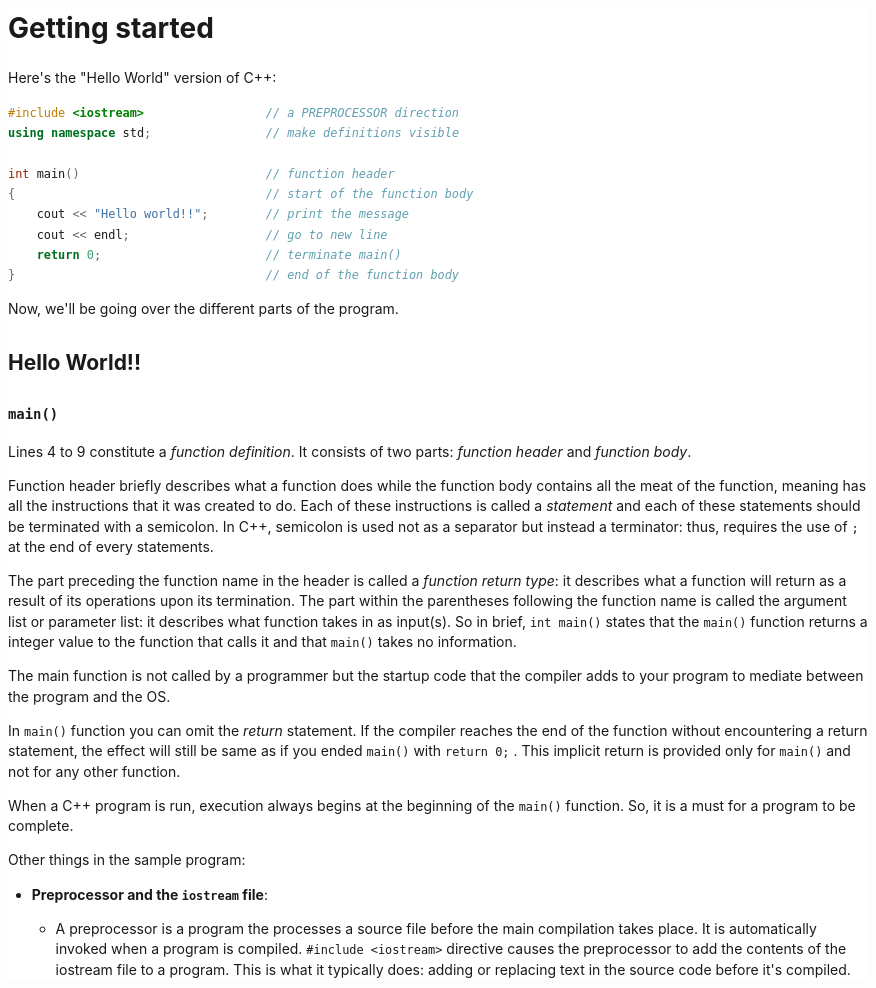 # Getting started

Here's the "Hello World" version of C++:

```cpp
#include <iostream>					// a PREPROCESSOR direction
using namespace std;				// make definitions visible

int main()							// function header
{									// start of the function body
	cout << "Hello world!!";		// print the message
    cout << endl;					// go to new line
    return 0;						// terminate main()
}									// end of the function body
```

Now, we'll be going over the different parts of the program.

## Hello World!!

### `main()`

Lines 4 to 9 constitute a *function definition*. It consists of two parts: *function header* and *function body*.

Function header briefly describes what a function does while the function body contains all the meat of the function, meaning has all the instructions that it was created to do. Each of these instructions is called a *statement* and each of these statements should be terminated with a semicolon. In C++, semicolon is used not as a separator but instead a terminator: thus, requires the use of `;` at the end of every statements.

 The part preceding the function name in the header is called a *function return type*: it describes what a function will return as a result of its operations upon its termination. The part within the parentheses following the function name is called the argument list or parameter list: it describes what function takes in as input(s). So in brief, `int main()` states that the `main()` function returns a integer value to the function that calls it and that `main()` takes no information.

The main function is not called by a programmer but the startup code that the compiler adds to your program to mediate between the program and the OS.

In `main()` function you can omit the *return* statement. If the compiler reaches the end of the function without encountering a return statement, the effect will still be same as if you ended `main()` with `return 0;` . This implicit return is provided only for `main()` and not for any other function.

When a C++ program is run, execution always begins at the beginning of the `main()` function. So, it is a must for a program to be complete.

Other things in the sample program:

- **Preprocessor and the `iostream` file**: 

  - A preprocessor is a program the processes a source file before the main compilation takes place. It is automatically invoked when a program is compiled. `#include <iostream>` directive causes the preprocessor to add the contents of the iostream file to a program. This is what it typically does: adding or replacing text in the source code before it's compiled.
